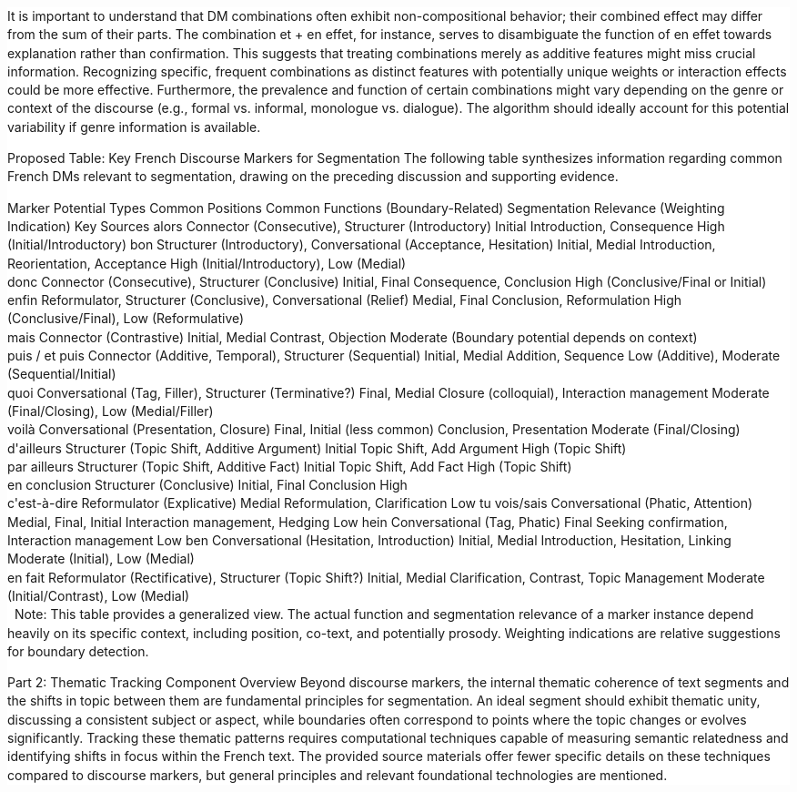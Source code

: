 It is important to understand that DM combinations often exhibit non-compositional behavior; their combined effect may differ from the sum of their parts. The combination et + en effet, for instance, serves to disambiguate the function of en effet towards explanation rather than confirmation. This suggests that treating combinations merely as additive features might miss crucial information. Recognizing specific, frequent combinations as distinct features with potentially unique weights or interaction effects could be more effective. Furthermore, the prevalence and function of certain combinations might vary depending on the genre or context of the discourse (e.g., formal vs. informal, monologue vs. dialogue). The algorithm should ideally account for this potential variability if genre information is available.   

Proposed Table: Key French Discourse Markers for Segmentation
The following table synthesizes information regarding common French DMs relevant to segmentation, drawing on the preceding discussion and supporting evidence.

Marker	Potential Types	Common Positions	Common Functions (Boundary-Related)	Segmentation Relevance (Weighting Indication)	Key Sources
alors	Connector (Consecutive), Structurer (Introductory)	Initial	Introduction, Consequence	High (Initial/Introductory)	
bon	Structurer (Introductory), Conversational (Acceptance, Hesitation)	Initial, Medial	Introduction, Reorientation, Acceptance	High (Initial/Introductory), Low (Medial)	
donc	Connector (Consecutive), Structurer (Conclusive)	Initial, Final	Consequence, Conclusion	High (Conclusive/Final or Initial)	
enfin	Reformulator, Structurer (Conclusive), Conversational (Relief)	Medial, Final	Conclusion, Reformulation	High (Conclusive/Final), Low (Reformulative)	
mais	Connector (Contrastive)	Initial, Medial	Contrast, Objection	Moderate (Boundary potential depends on context)	
puis / et puis	Connector (Additive, Temporal), Structurer (Sequential)	Initial, Medial	Addition, Sequence	Low (Additive), Moderate (Sequential/Initial)	
quoi	Conversational (Tag, Filler), Structurer (Terminative?)	Final, Medial	Closure (colloquial), Interaction management	Moderate (Final/Closing), Low (Medial/Filler)	
voilà	Conversational (Presentation, Closure)	Final, Initial (less common)	Conclusion, Presentation	Moderate (Final/Closing)	
d'ailleurs	Structurer (Topic Shift, Additive Argument)	Initial	Topic Shift, Add Argument	High (Topic Shift)	
par ailleurs	Structurer (Topic Shift, Additive Fact)	Initial	Topic Shift, Add Fact	High (Topic Shift)	
en conclusion	Structurer (Conclusive)	Initial, Final	Conclusion	High	
c'est-à-dire	Reformulator (Explicative)	Medial	Reformulation, Clarification	Low	
tu vois/sais	Conversational (Phatic, Attention)	Medial, Final, Initial	Interaction management, Hedging	Low	
hein	Conversational (Tag, Phatic)	Final	Seeking confirmation, Interaction management	Low	
ben	Conversational (Hesitation, Introduction)	Initial, Medial	Introduction, Hesitation, Linking	Moderate (Initial), Low (Medial)	
en fait	Reformulator (Rectificative), Structurer (Topic Shift?)	Initial, Medial	Clarification, Contrast, Topic Management	Moderate (Initial/Contrast), Low (Medial)	
  
Note: This table provides a generalized view. The actual function and segmentation relevance of a marker instance depend heavily on its specific context, including position, co-text, and potentially prosody. Weighting indications are relative suggestions for boundary detection.

Part 2: Thematic Tracking Component
Overview
Beyond discourse markers, the internal thematic coherence of text segments and the shifts in topic between them are fundamental principles for segmentation. An ideal segment should exhibit thematic unity, discussing a consistent subject or aspect, while boundaries often correspond to points where the topic changes or evolves significantly. Tracking these thematic patterns requires computational techniques capable of measuring semantic relatedness and identifying shifts in focus within the French text. The provided source materials offer fewer specific details on these techniques compared to discourse markers, but general principles and relevant foundational technologies are mentioned.
